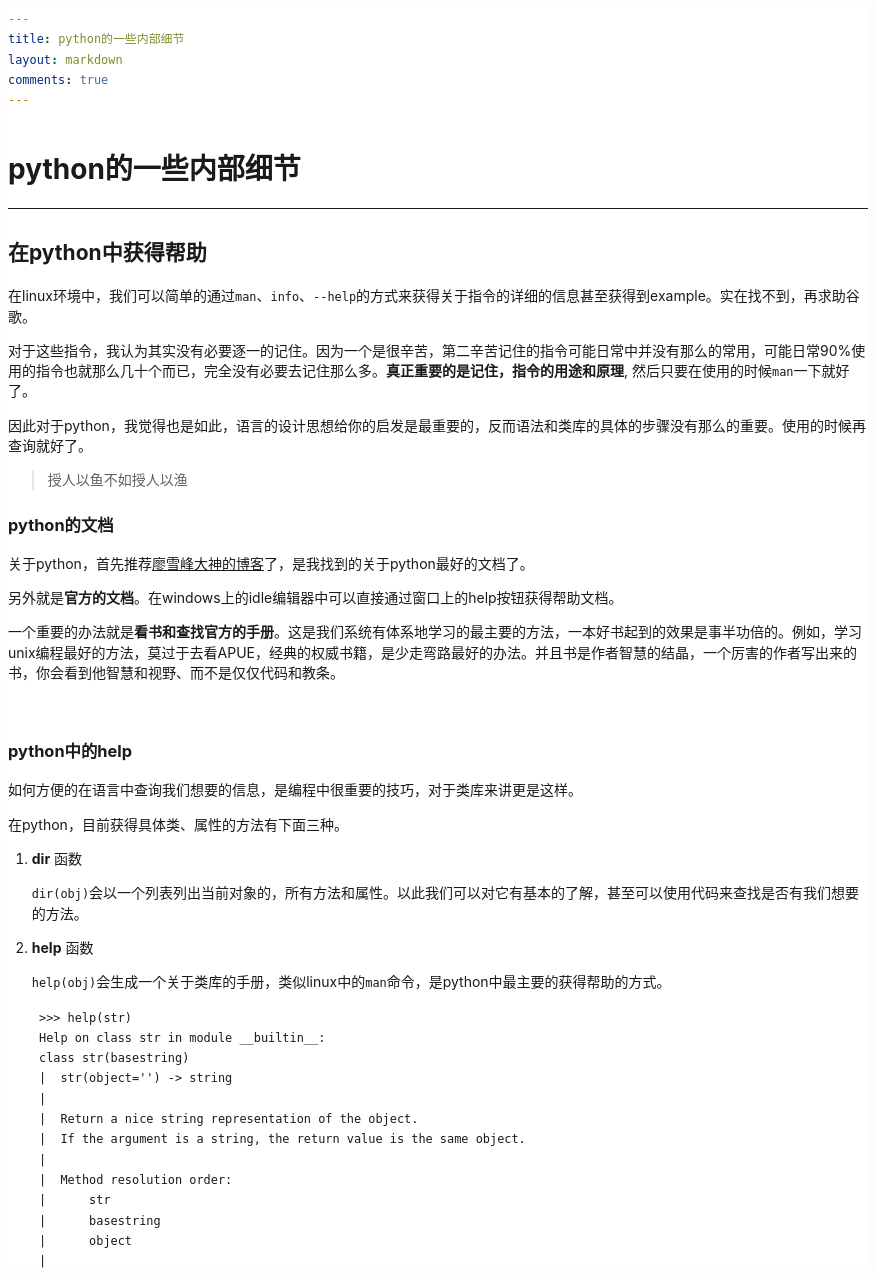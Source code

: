 ```yaml
---
title: python的一些内部细节
layout: markdown
comments: true
---
```


# python的一些内部细节
---------------------------------

## 在python中获得帮助

在linux环境中，我们可以简单的通过`man`、`info`、`--help`的方式来获得关于指令的详细的信息甚至获得到example。实在找不到，再求助谷歌。

对于这些指令，我认为其实没有必要逐一的记住。因为一个是很辛苦，第二辛苦记住的指令可能日常中并没有那么的常用，可能日常90%使用的指令也就那么几十个而已，完全没有必要去记住那么多。**真正重要的是记住，指令的用途和原理**, 然后只要在使用的时候`man`一下就好了。

因此对于python，我觉得也是如此，语言的设计思想给你的启发是最重要的，反而语法和类库的具体的步骤没有那么的重要。使用的时候再查询就好了。

> 授人以鱼不如授人以渔

### python的文档

关于python，首先推荐[廖雪峰大神的博客](http://www.liaoxuefeng.com/wiki/001374738125095c955c1e6d8bb493182103fac9270762a000/0013747381369301852037f35874be2b85aa318aad57bda000)了，是我找到的关于python最好的文档了。

另外就是**官方的文档**。在windows上的idle编辑器中可以直接通过窗口上的help按钮获得帮助文档。

一个重要的办法就是**看书和查找官方的手册**。这是我们系统有体系地学习的最主要的方法，一本好书起到的效果是事半功倍的。例如，学习unix编程最好的方法，莫过于去看APUE，经典的权威书籍，是少走弯路最好的办法。并且书是作者智慧的结晶，一个厉害的作者写出来的书，你会看到他智慧和视野、而不是仅仅代码和教条。

<br/>

### python中的help

如何方便的在语言中查询我们想要的信息，是编程中很重要的技巧，对于类库来讲更是这样。

在python，目前获得具体类、属性的方法有下面三种。

1. **dir** 函数

    `dir(obj)`会以一个列表列出当前对象的，所有方法和属性。以此我们可以对它有基本的了解，甚至可以使用代码来查找是否有我们想要的方法。

2. **help** 函数

    `help(obj)`会生成一个关于类库的手册，类似linux中的`man`命令，是python中最主要的获得帮助的方式。

        >>> help(str)
        Help on class str in module __builtin__:
        class str(basestring)
        |  str(object='') -> string
        |  
        |  Return a nice string representation of the object.
        |  If the argument is a string, the return value is the same object.
        |  
        |  Method resolution order:
        |      str
        |      basestring
        |      object
        |  